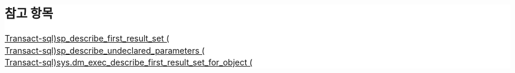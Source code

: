 ## <a name="see-also"></a>참고 항목  
 [Transact-sql&#41;sp_describe_first_result_set &#40;](../../relational-databases/system-stored-procedures/sp-describe-first-result-set-transact-sql.md)   
 [Transact-sql&#41;sp_describe_undeclared_parameters &#40;](../../relational-databases/system-stored-procedures/sp-describe-undeclared-parameters-transact-sql.md)   
 [Transact-sql&#41;sys.dm_exec_describe_first_result_set_for_object &#40;](../../relational-databases/system-dynamic-management-views/sys-dm-exec-describe-first-result-set-for-object-transact-sql.md)  
  
  

